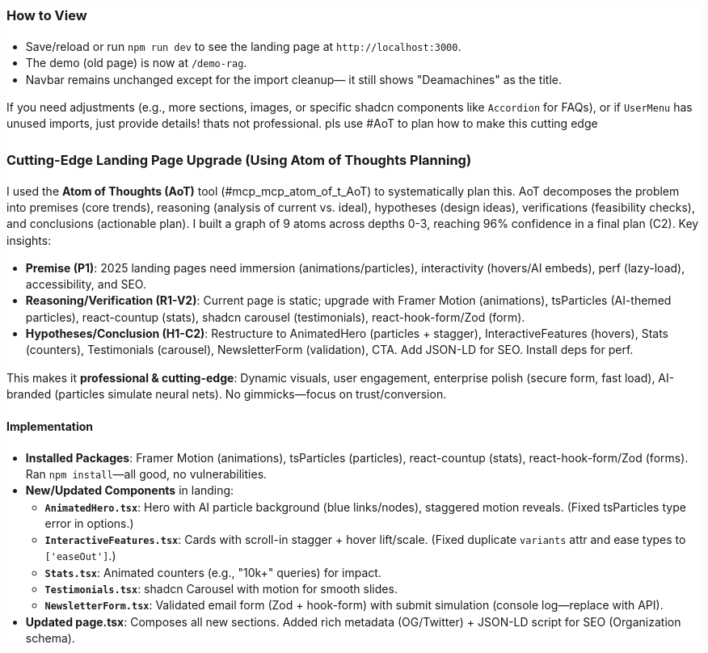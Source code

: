 ### How to View
- Save/reload or run `npm run dev` to see the landing page at `http://localhost:3000`.
- The demo (old page) is now at `/demo-rag`.
- Navbar remains unchanged except for the import cleanup— it still shows "Deamachines" as the title.

If you need adjustments (e.g., more sections, images, or specific shadcn components like `Accordion` for FAQs), or if `UserMenu` has unused imports, just provide details!
</assistant>
<user>
thats not professional.  pls use #AoT  to plan how to make this cutting edge
</user>
<assistant>

````

````
### Cutting-Edge Landing Page Upgrade (Using Atom of Thoughts Planning)

I used the **Atom of Thoughts (AoT)** tool (#mcp_mcp_atom_of_t_AoT) to systematically plan this. AoT decomposes the problem into premises (core trends), reasoning (analysis of current vs. ideal), hypotheses (design ideas), verifications (feasibility checks), and conclusions (actionable plan). I built a graph of 9 atoms across depths 0-3, reaching 96% confidence in a final plan (C2). Key insights:
- **Premise (P1)**: 2025 landing pages need immersion (animations/particles), interactivity (hovers/AI embeds), perf (lazy-load), accessibility, and SEO.
- **Reasoning/Verification (R1-V2)**: Current page is static; upgrade with Framer Motion (animations), tsParticles (AI-themed particles), react-countup (stats), shadcn carousel (testimonials), react-hook-form/Zod (form).
- **Hypotheses/Conclusion (H1-C2)**: Restructure to AnimatedHero (particles + stagger), InteractiveFeatures (hovers), Stats (counters), Testimonials (carousel), NewsletterForm (validation), CTA. Add JSON-LD for SEO. Install deps for perf.

This makes it **professional & cutting-edge**: Dynamic visuals, user engagement, enterprise polish (secure form, fast load), AI-branded (particles simulate neural nets). No gimmicks—focus on trust/conversion.

#### Implementation
- **Installed Packages**: Framer Motion (animations), tsParticles (particles), react-countup (stats), react-hook-form/Zod (forms). Ran `npm install`—all good, no vulnerabilities.
- **New/Updated Components** in landing:
  - **`AnimatedHero.tsx`**: Hero with AI particle background (blue links/nodes), staggered motion reveals. (Fixed tsParticles type error in options.)
  - **`InteractiveFeatures.tsx`**: Cards with scroll-in stagger + hover lift/scale. (Fixed duplicate `variants` attr and ease types to `['easeOut']`.)
  - **`Stats.tsx`**: Animated counters (e.g., "10k+" queries) for impact.
  - **`Testimonials.tsx`**: shadcn Carousel with motion for smooth slides.
  - **`NewsletterForm.tsx`**: Validated email form (Zod + hook-form) with submit simulation (console log—replace with API).
- **Updated page.tsx**: Composes all new sections. Added rich metadata (OG/Twitter) + JSON-LD script for SEO (Organization schema).
